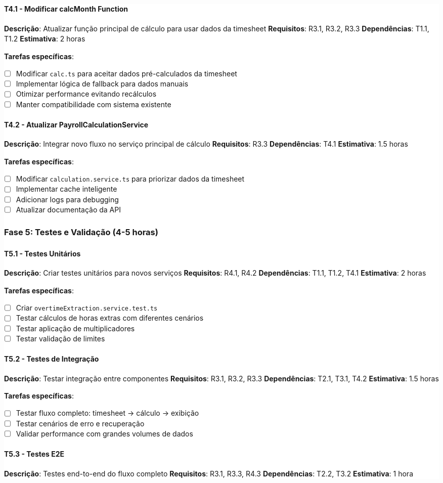 #### T4.1 - Modificar calcMonth Function
**Descrição**: Atualizar função principal de cálculo para usar dados da timesheet
**Requisitos**: R3.1, R3.2, R3.3
**Dependências**: T1.1, T1.2
**Estimativa**: 2 horas

**Tarefas específicas**:
- [ ] Modificar `calc.ts` para aceitar dados pré-calculados da timesheet
- [ ] Implementar lógica de fallback para dados manuais
- [ ] Otimizar performance evitando recálculos
- [ ] Manter compatibilidade com sistema existente

#### T4.2 - Atualizar PayrollCalculationService
**Descrição**: Integrar novo fluxo no serviço principal de cálculo
**Requisitos**: R3.3
**Dependências**: T4.1
**Estimativa**: 1.5 horas

**Tarefas específicas**:
- [ ] Modificar `calculation.service.ts` para priorizar dados da timesheet
- [ ] Implementar cache inteligente
- [ ] Adicionar logs para debugging
- [ ] Atualizar documentação da API

### Fase 5: Testes e Validação (4-5 horas)

#### T5.1 - Testes Unitários
**Descrição**: Criar testes unitários para novos serviços
**Requisitos**: R4.1, R4.2
**Dependências**: T1.1, T1.2, T4.1
**Estimativa**: 2 horas

**Tarefas específicas**:
- [ ] Criar `overtimeExtraction.service.test.ts`
- [ ] Testar cálculos de horas extras com diferentes cenários
- [ ] Testar aplicação de multiplicadores
- [ ] Testar validação de limites

#### T5.2 - Testes de Integração
**Descrição**: Testar integração entre componentes
**Requisitos**: R3.1, R3.2, R3.3
**Dependências**: T2.1, T3.1, T4.2
**Estimativa**: 1.5 horas

**Tarefas específicas**:
- [ ] Testar fluxo completo: timesheet → cálculo → exibição
- [ ] Testar cenários de erro e recuperação
- [ ] Validar performance com grandes volumes de dados

#### T5.3 - Testes E2E
**Descrição**: Testes end-to-end do fluxo completo
**Requisitos**: R3.1, R3.3, R4.3
**Dependências**: T2.2, T3.2
**Estimativa**: 1 hora
